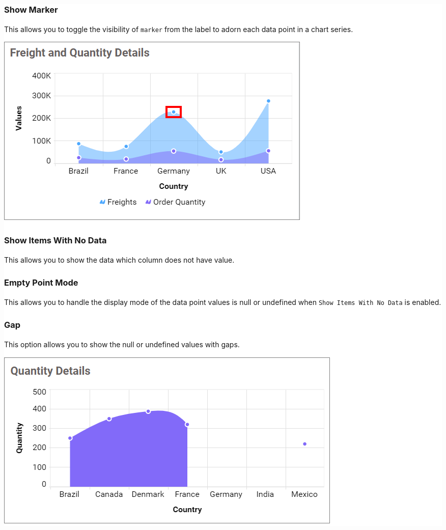 ### Show Marker

This allows you to toggle the visibility of `marker` from the label to adorn each data point in a chart series.

![Show Marker](/static/assets/cloud/visualizing-data/visualization-widgets/images/spline-area-chart/show-marker.png)

### Show Items With No Data

This allows you to show the data which column does not have value.

### Empty Point Mode

This allows you to handle the display mode of the data point values is null or undefined when `Show Items With No Data` is enabled.
 
### Gap

This option allows you to show the null or undefined values with gaps.

![Empty Point Mode Gap](/static/assets/cloud/visualizing-data/visualization-widgets/images/spline-area-chart/splineareachart-gap.png)

